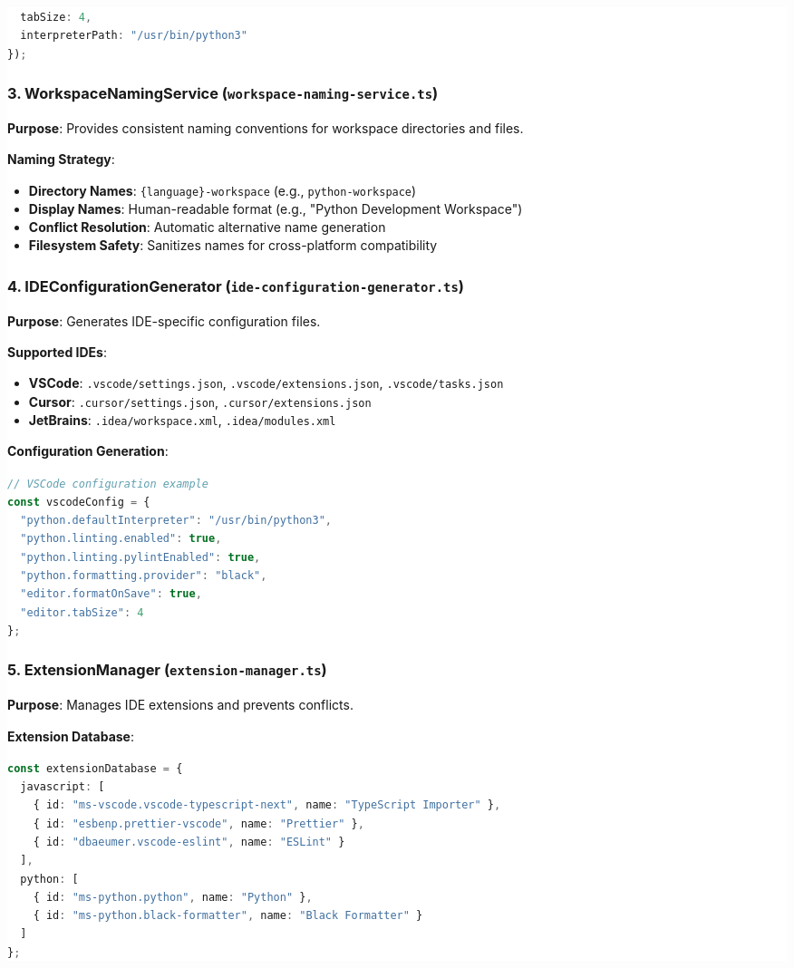 ```typescript
  tabSize: 4,
  interpreterPath: "/usr/bin/python3"
});
```

### 3. WorkspaceNamingService (`workspace-naming-service.ts`)

**Purpose**: Provides consistent naming conventions for workspace directories and files.

**Naming Strategy**:
- **Directory Names**: `{language}-workspace` (e.g., `python-workspace`)
- **Display Names**: Human-readable format (e.g., "Python Development Workspace")
- **Conflict Resolution**: Automatic alternative name generation
- **Filesystem Safety**: Sanitizes names for cross-platform compatibility

### 4. IDEConfigurationGenerator (`ide-configuration-generator.ts`)

**Purpose**: Generates IDE-specific configuration files.

**Supported IDEs**:
- **VSCode**: `.vscode/settings.json`, `.vscode/extensions.json`, `.vscode/tasks.json`
- **Cursor**: `.cursor/settings.json`, `.cursor/extensions.json`
- **JetBrains**: `.idea/workspace.xml`, `.idea/modules.xml`

**Configuration Generation**:
```typescript
// VSCode configuration example
const vscodeConfig = {
  "python.defaultInterpreter": "/usr/bin/python3",
  "python.linting.enabled": true,
  "python.linting.pylintEnabled": true,
  "python.formatting.provider": "black",
  "editor.formatOnSave": true,
  "editor.tabSize": 4
};
```

### 5. ExtensionManager (`extension-manager.ts`)

**Purpose**: Manages IDE extensions and prevents conflicts.

**Extension Database**:
```typescript
const extensionDatabase = {
  javascript: [
    { id: "ms-vscode.vscode-typescript-next", name: "TypeScript Importer" },
    { id: "esbenp.prettier-vscode", name: "Prettier" },
    { id: "dbaeumer.vscode-eslint", name: "ESLint" }
  ],
  python: [
    { id: "ms-python.python", name: "Python" },
    { id: "ms-python.black-formatter", name: "Black Formatter" }
  ]
};
```
